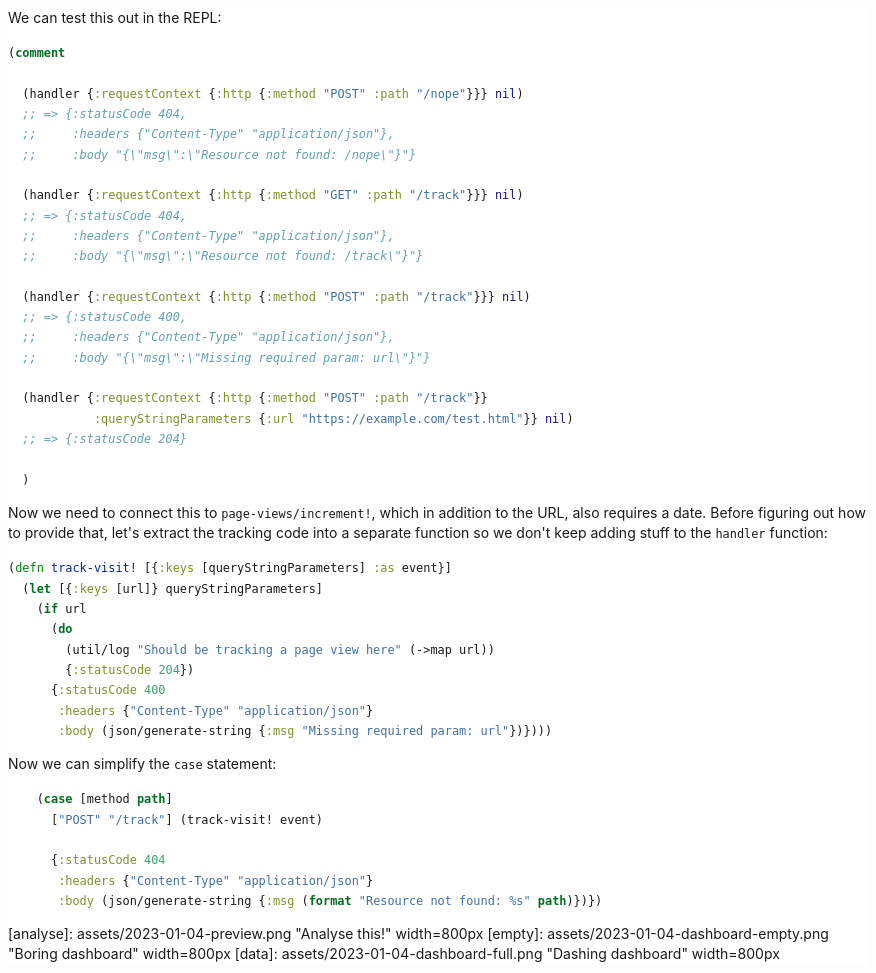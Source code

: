 We can test this out in the REPL:

``` clojure
(comment

  (handler {:requestContext {:http {:method "POST" :path "/nope"}}} nil)
  ;; => {:statusCode 404,
  ;;     :headers {"Content-Type" "application/json"},
  ;;     :body "{\"msg\":\"Resource not found: /nope\"}"}

  (handler {:requestContext {:http {:method "GET" :path "/track"}}} nil)
  ;; => {:statusCode 404,
  ;;     :headers {"Content-Type" "application/json"},
  ;;     :body "{\"msg\":\"Resource not found: /track\"}"}

  (handler {:requestContext {:http {:method "POST" :path "/track"}}} nil)
  ;; => {:statusCode 400,
  ;;     :headers {"Content-Type" "application/json"},
  ;;     :body "{\"msg\":\"Missing required param: url\"}"}

  (handler {:requestContext {:http {:method "POST" :path "/track"}}
            :queryStringParameters {:url "https://example.com/test.html"}} nil)
  ;; => {:statusCode 204}

  )
```

Now we need to connect this to `page-views/increment!`, which in addition to the
URL, also requires a date. Before figuring out how to provide that, let's
extract the tracking code into a separate function so we don't keep adding stuff
to the `handler` function:

``` clojure
(defn track-visit! [{:keys [queryStringParameters] :as event}]
  (let [{:keys [url]} queryStringParameters]
    (if url
      (do
        (util/log "Should be tracking a page view here" (->map url))
        {:statusCode 204})
      {:statusCode 400
       :headers {"Content-Type" "application/json"}
       :body (json/generate-string {:msg "Missing required param: url"})})))
```

Now we can simplify the `case` statement:

``` clojure
    (case [method path]
      ["POST" "/track"] (track-visit! event)

      {:statusCode 404
       :headers {"Content-Type" "application/json"}
       :body (json/generate-string {:msg (format "Resource not found: %s" path)})})
```


[analyse]: assets/2023-01-04-preview.png "Analyse this!" width=800px
[empty]: assets/2023-01-04-dashboard-empty.png "Boring dashboard" width=800px
[data]: assets/2023-01-04-dashboard-full.png "Dashing dashboard" width=800px